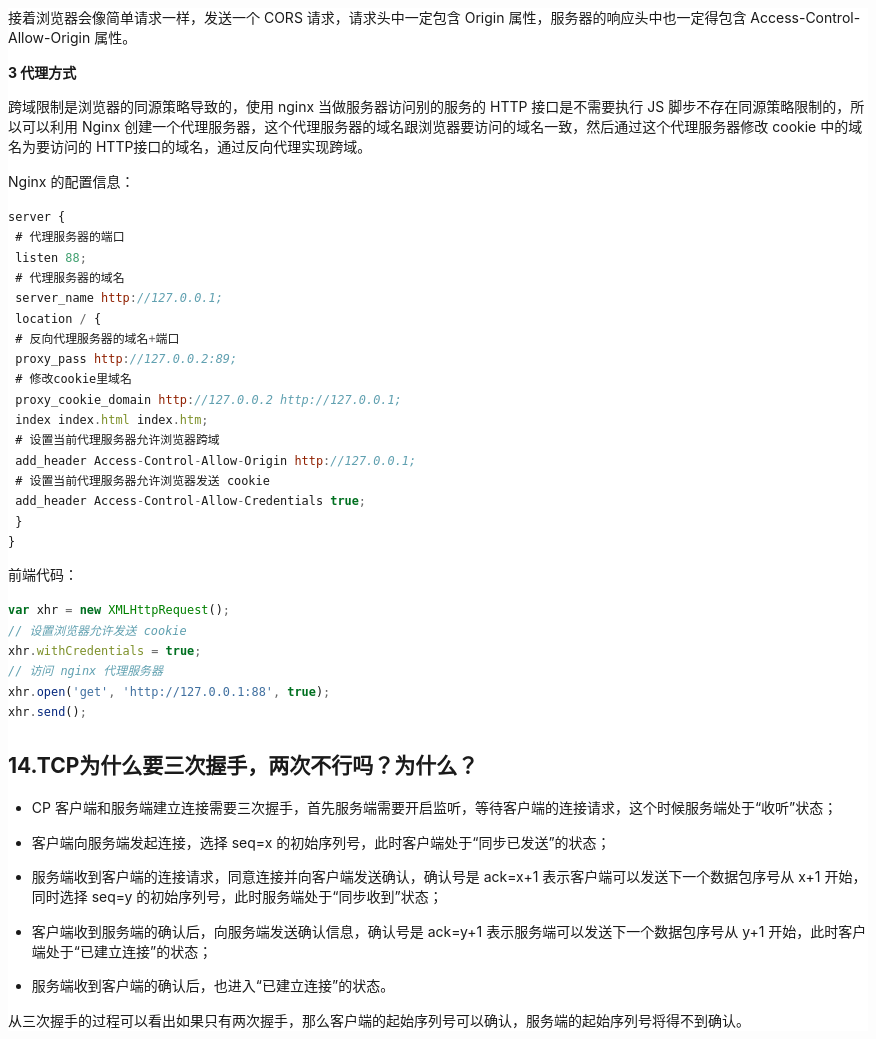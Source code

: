 接着浏览器会像简单请求一样，发送一个 CORS 请求，请求头中一定包含 Origin 属性，服务器的响应头中也一定得包含 Access-Control-Allow-Origin 属性。

**3 代理方式**

跨域限制是浏览器的同源策略导致的，使用 nginx 当做服务器访问别的服务的 HTTP 接口是不需要执行 JS 脚步不存在同源策略限制的，所以可以利用 Nginx 创建一个代理服务器，这个代理服务器的域名跟浏览器要访问的域名一致，然后通过这个代理服务器修改 cookie 中的域名为要访问的 HTTP接口的域名，通过反向代理实现跨域。

Nginx 的配置信息：

````javascript
server {
 # 代理服务器的端口
 listen 88;
 # 代理服务器的域名
 server_name http://127.0.0.1;
 location / {
 # 反向代理服务器的域名+端口
 proxy_pass http://127.0.0.2:89;
 # 修改cookie里域名
 proxy_cookie_domain http://127.0.0.2 http://127.0.0.1;
 index index.html index.htm;
 # 设置当前代理服务器允许浏览器跨域
 add_header Access-Control-Allow-Origin http://127.0.0.1;
 # 设置当前代理服务器允许浏览器发送 cookie
 add_header Access-Control-Allow-Credentials true;
 }
}
````

前端代码：

````javascript
var xhr = new XMLHttpRequest();
// 设置浏览器允许发送 cookie
xhr.withCredentials = true;
// 访问 nginx 代理服务器
xhr.open('get', 'http://127.0.0.1:88', true);
xhr.send();
````

## 14.TCP为什么要三次握手，两次不行吗？为什么？

+ CP 客户端和服务端建立连接需要三次握手，首先服务端需要开启监听，等待客户端的连接请求，这个时候服务端处于“收听”状态；

+ 客户端向服务端发起连接，选择 seq=x 的初始序列号，此时客户端处于“同步已发送”的状态；

+ 服务端收到客户端的连接请求，同意连接并向客户端发送确认，确认号是 ack=x+1 表示客户端可以发送下一个数据包序号从 x+1 开始，同时选择 seq=y 的初始序列号，此时服务端处于“同步收到”状态；

+ 客户端收到服务端的确认后，向服务端发送确认信息，确认号是 ack=y+1 表示服务端可以发送下一个数据包序号从 y+1 开始，此时客户端处于“已建立连接”的状态；

+ 服务端收到客户端的确认后，也进入“已建立连接”的状态。

从三次握手的过程可以看出如果只有两次握手，那么客户端的起始序列号可以确认，服务端的起始序列号将得不到确认。
